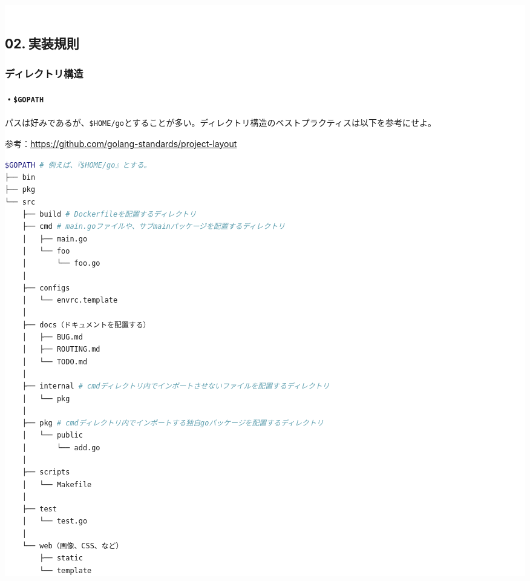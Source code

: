 <iframe class="speakerdeck-iframe" frameborder="0" src="https://speakerdeck.com/player/89dd94ed0675412da0413c9e14572045" title="Goに入門しよう" allowfullscreen="true" mozallowfullscreen="true" webkitallowfullscreen="true" style="border: 0px; background: padding-box padding-box rgba(0, 0, 0, 0.1); margin: 0px; padding: 0px; border-radius: 6px; box-shadow: rgba(0, 0, 0, 0.2) 0px 5px 40px; width: 560px; height: 314px;"></iframe>

<br>

## 02. 実装規則

### ディレクトリ構造

#### ・```$GOPATH```

パスは好みであるが、```$HOME/go```とすることが多い。ディレクトリ構造のベストプラクティスは以下を参考にせよ。

参考：https://github.com/golang-standards/project-layout

```bash
$GOPATH # 例えば、『$HOME/go』とする。
├── bin
├── pkg
└── src
    ├── build # Dockerfileを配置するディレクトリ
    ├── cmd # main.goファイルや、サブmainパッケージを配置するディレクトリ
    │   ├── main.go
    │   └── foo
    │       └── foo.go
    │         
    ├── configs
    │   └── envrc.template
    │     
    ├── docs（ドキュメントを配置する）
    │   ├── BUG.md
    │   ├── ROUTING.md
    │   └── TODO.md
    │     
    ├── internal # cmdディレクトリ内でインポートさせないファイルを配置するディレクトリ
    │   └── pkg
    │ 
    ├── pkg # cmdディレクトリ内でインポートする独自goパッケージを配置するディレクトリ
    │   └── public
    │       └── add.go
    │     
    ├── scripts
    │   └── Makefile
    │     
    ├── test
    │   └── test.go
    │     
    └── web（画像、CSS、など）
        ├── static
        └── template
```
